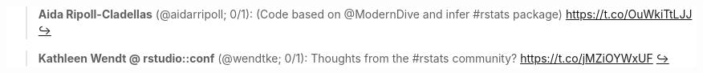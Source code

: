 


> **Aida Ripoll-Cladellas** (@aidarripoll; 0/1): (Code based on @ModernDive and infer #rstats package) https://t.co/OuWkiTtLJJ  [&#8618;](https://twitter.com/dataandme/status/1223016315977453571)




> **Kathleen Wendt @ rstudio::conf** (@wendtke; 0/1): Thoughts from the #rstats community? https://t.co/jMZiOYWxUF  [&#8618;](https://twitter.com/dataandme/status/1223014247380156419)




